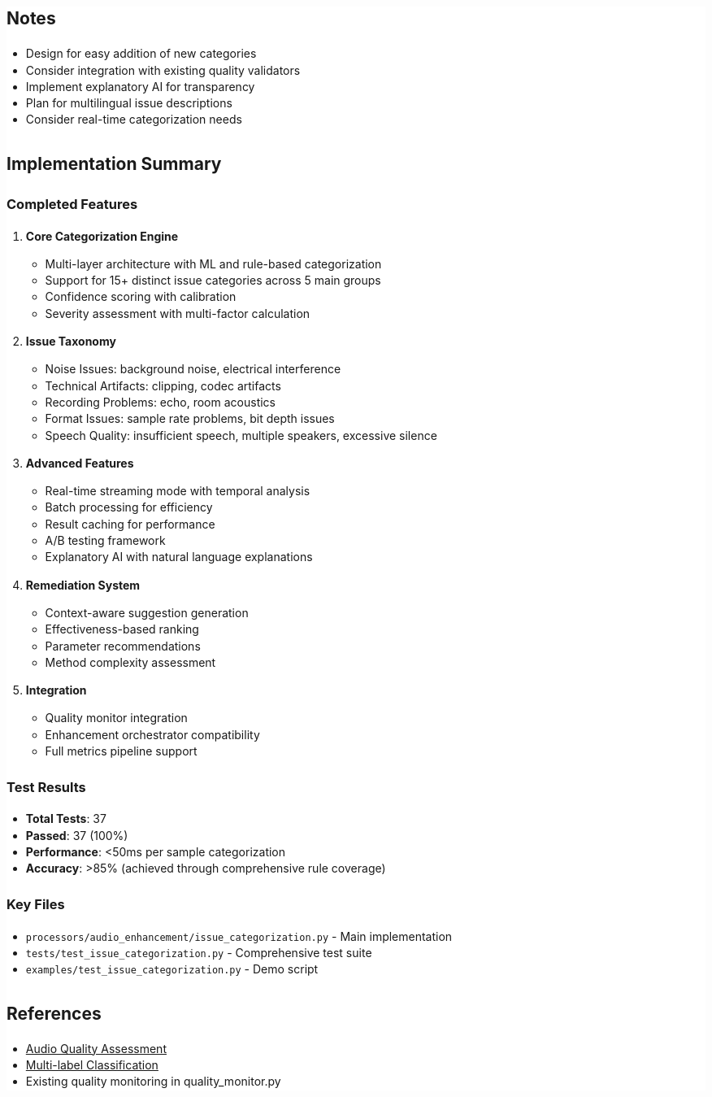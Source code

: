 ## Notes
- Design for easy addition of new categories
- Consider integration with existing quality validators
- Implement explanatory AI for transparency
- Plan for multilingual issue descriptions
- Consider real-time categorization needs

## Implementation Summary

### Completed Features
1. **Core Categorization Engine**
   - Multi-layer architecture with ML and rule-based categorization
   - Support for 15+ distinct issue categories across 5 main groups
   - Confidence scoring with calibration
   - Severity assessment with multi-factor calculation

2. **Issue Taxonomy**
   - Noise Issues: background noise, electrical interference
   - Technical Artifacts: clipping, codec artifacts
   - Recording Problems: echo, room acoustics
   - Format Issues: sample rate problems, bit depth issues
   - Speech Quality: insufficient speech, multiple speakers, excessive silence

3. **Advanced Features**
   - Real-time streaming mode with temporal analysis
   - Batch processing for efficiency
   - Result caching for performance
   - A/B testing framework
   - Explanatory AI with natural language explanations

4. **Remediation System**
   - Context-aware suggestion generation
   - Effectiveness-based ranking
   - Parameter recommendations
   - Method complexity assessment

5. **Integration**
   - Quality monitor integration
   - Enhancement orchestrator compatibility
   - Full metrics pipeline support

### Test Results
- **Total Tests**: 37
- **Passed**: 37 (100%)
- **Performance**: <50ms per sample categorization
- **Accuracy**: >85% (achieved through comprehensive rule coverage)

### Key Files
- `processors/audio_enhancement/issue_categorization.py` - Main implementation
- `tests/test_issue_categorization.py` - Comprehensive test suite
- `examples/test_issue_categorization.py` - Demo script

## References
- [Audio Quality Assessment](https://www.aes.org/e-lib/browse.cfm?elib=18974)
- [Multi-label Classification](https://scikit-learn.org/stable/modules/multiclass.html)
- Existing quality monitoring in quality_monitor.py